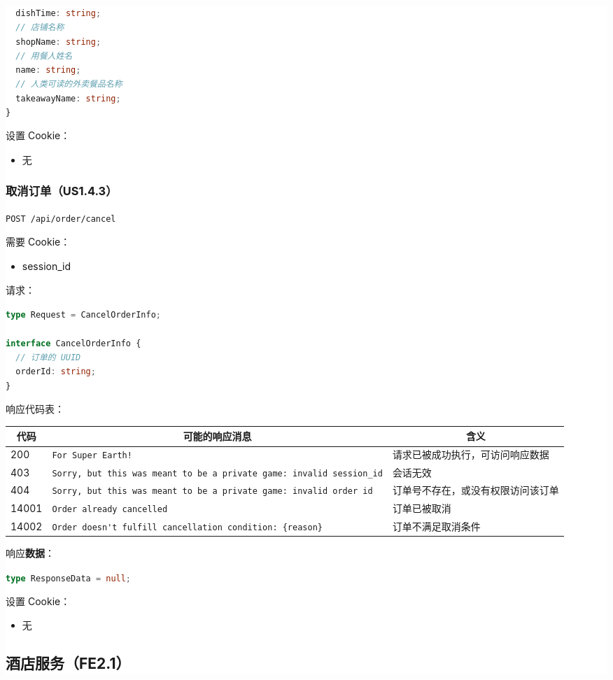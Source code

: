 ```typescript
  dishTime: string;
  // 店铺名称
  shopName: string;
  // 用餐人姓名
  name: string;
  // 人类可读的外卖餐品名称
  takeawayName: string;
}
```

设置 Cookie：

- 无

### 取消订单（US1.4.3）

`POST /api/order/cancel`

需要 Cookie：

- session_id

请求：

```typescript
type Request = CancelOrderInfo;

interface CancelOrderInfo {
  // 订单的 UUID
  orderId: string;
}
```

响应代码表：

| 代码  | 可能的响应消息                                                       | 含义                               |
| ----- | -------------------------------------------------------------------- | ---------------------------------- |
| 200   | `For Super Earth!`                                                   | 请求已被成功执行，可访问响应数据   |
| 403   | `Sorry, but this was meant to be a private game: invalid session_id` | 会话无效                           |
| 404   | `Sorry, but this was meant to be a private game: invalid order id`   | 订单号不存在，或没有权限访问该订单 |
| 14001 | `Order already cancelled`                                            | 订单已被取消                       |
| 14002 | `Order doesn't fulfill cancellation condition: {reason}`             | 订单不满足取消条件                 |

响应**数据**：

```typescript
type ResponseData = null;
```

设置 Cookie：

- 无

## 酒店服务（FE2.1）
